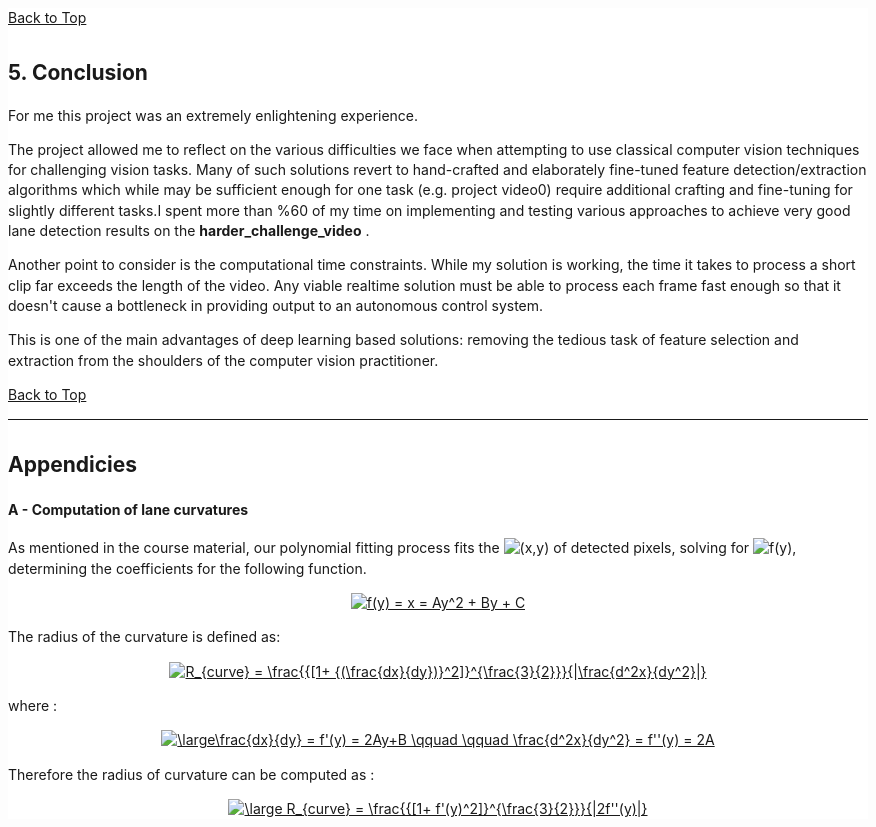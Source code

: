 [Back to Top](#advanced-lane-finding-project)

## 5. Conclusion

For me this project was an extremely enlightening experience. 

The project allowed me to reflect on the various difficulties we face when attempting to use classical computer vision techniques for challenging vision tasks. Many of such solutions  revert to hand-crafted and elaborately fine-tuned feature detection/extraction algorithms which while may be sufficient enough for one task (e.g. project video0) require additional crafting and fine-tuning for slightly different tasks.I spent more than %60 of my time on implementing and testing various approaches to achieve very good lane detection results on the **harder_challenge_video** .  


Another point to consider is the computational time constraints. While my solution is working, the time it takes to process a short clip far exceeds the length of the video. Any viable realtime solution must be able to process each frame fast enough so that it doesn't cause a bottleneck in providing output to an autonomous control system. 

This is one of the main advantages of deep learning based solutions: removing the tedious task of feature selection and extraction from the shoulders of the computer vision practitioner.

[Back to Top](#advanced-lane-finding-project)
<br>

---

## Appendicies

#### A - Computation of lane curvatures

As mentioned in the course material, our polynomial fitting process fits the <img src="https://latex.codecogs.com/gif.latex?(x,y)" title="(x,y)" /> of detected pixels, solving for <img src="https://latex.codecogs.com/gif.latex?f(y)" title="f(y)" />, determining the coefficients for the following function.


<p align="center">
<a href="https://www.codecogs.com/eqnedit.php?latex=f(y)&space;=&space;x&space;=&space;Ay^2&space;&plus;&space;By&space;&plus;&space;C" target="_blank"><img src="https://latex.codecogs.com/gif.latex?f(y)&space;=&space;x&space;=&space;Ay^2&space;&plus;&space;By&space;&plus;&space;C" title="f(y) = x = Ay^2 + By + C" /></a>
</p>

The radius of the curvature is defined as:



<p align="center">
<a href="https://www.codecogs.com/eqnedit.php?latex=R_{curve}&space;=&space;\frac{{[1&plus;&space;{(\frac{dx}{dy})}^2]}^{\frac{3}{2}}}{|\frac{d^2x}{dy^2}|}" target="_blank"><img src="https://latex.codecogs.com/gif.latex?R_{curve}&space;=&space;\frac{{[1&plus;&space;{(\frac{dx}{dy})}^2]}^{\frac{3}{2}}}{|\frac{d^2x}{dy^2}|}" title="R_{curve} = \frac{{[1+ {(\frac{dx}{dy})}^2]}^{\frac{3}{2}}}{|\frac{d^2x}{dy^2}|}" /></a>
</p>
where :


<p align="center">
<a href="https://www.codecogs.com/eqnedit.php?latex=\large\frac{dx}{dy}&space;=&space;f'(y)&space;=&space;2Ay&plus;B&space;\qquad&space;\qquad&space;\frac{d^2x}{dy^2}&space;=&space;f''(y)&space;=&space;2A" target="_blank"><img src="https://latex.codecogs.com/gif.latex?\large\frac{dx}{dy}&space;=&space;f'(y)&space;=&space;2Ay&plus;B&space;\qquad&space;\qquad&space;\frac{d^2x}{dy^2}&space;=&space;f''(y)&space;=&space;2A" title="\large\frac{dx}{dy} = f'(y) = 2Ay+B \qquad \qquad \frac{d^2x}{dy^2} = f''(y) = 2A" /></a>
</p>

Therefore the radius of curvature can be computed as :


<p align="center">
<a href="https://www.codecogs.com/eqnedit.php?latex=\large&space;R_{curve}&space;=&space;\frac{{[1&plus;&space;f'(y)^2]}^{\frac{3}{2}}}{|2f''(y)|}" target="_blank"><img src="https://latex.codecogs.com/gif.latex?\large&space;R_{curve}&space;=&space;\frac{{[1&plus;&space;f'(y)^2]}^{\frac{3}{2}}}{|2f''(y)|}" title="\large R_{curve} = \frac{{[1+ f'(y)^2]}^{\frac{3}{2}}}{|2f''(y)|}" /></a>
</p>


[//]: # (Image References)